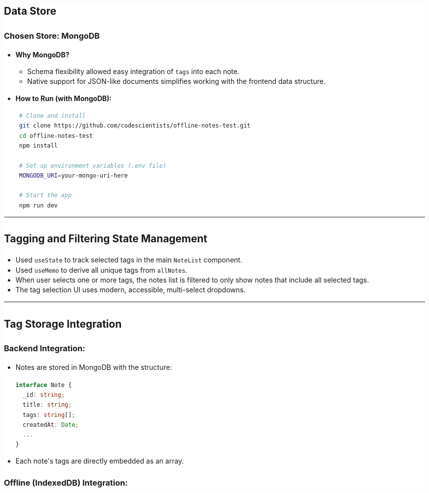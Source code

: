 ## Data Store

### Chosen Store: **MongoDB**

- **Why MongoDB?**
  - Schema flexibility allowed easy integration of `tags` into each note.
  - Native support for JSON-like documents simplifies working with the frontend data structure.
- **How to Run (with MongoDB):**

  ```bash
   # Clone and install
   git clone https://github.com/codescientists/offline-notes-test.git
   cd offline-notes-test
   npm install

   # Set up environment variables (.env file)
   MONGODB_URI=your-mongo-uri-here

   # Start the app
   npm run dev
  ```

---

## Tagging and Filtering State Management

- Used `useState` to track selected tags in the main `NoteList` component.
- Used `useMemo` to derive all unique tags from `allNotes`.
- When user selects one or more tags, the notes list is filtered to only show notes that include all selected tags.
- The tag selection UI uses modern, accessible, multi-select dropdowns.

---

## Tag Storage Integration

### Backend Integration:

- Notes are stored in MongoDB with the structure:
  ```ts
  interface Note {
    _id: string;
    title: string;
    tags: string[];
    createdAt: Date;
    ...
  }
  ```
- Each note's tags are directly embedded as an array.

### Offline (IndexedDB) Integration:
